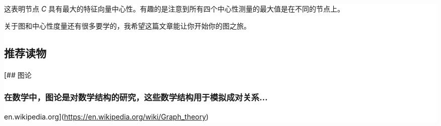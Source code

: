 这表明节点 *C* 具有最大的特征向量中心性。有趣的是注意到所有四个中心性测量的最大值是在不同的节点上。

关于图和中心性度量还有很多要学的，我希望这篇文章能让你开始你的图之旅。

## 推荐读物

[](https://en.wikipedia.org/wiki/Graph_theory) [## 图论

### 在数学中，图论是对数学结构的研究，这些数学结构用于模拟成对关系…

en.wikipedia.org](https://en.wikipedia.org/wiki/Graph_theory)
